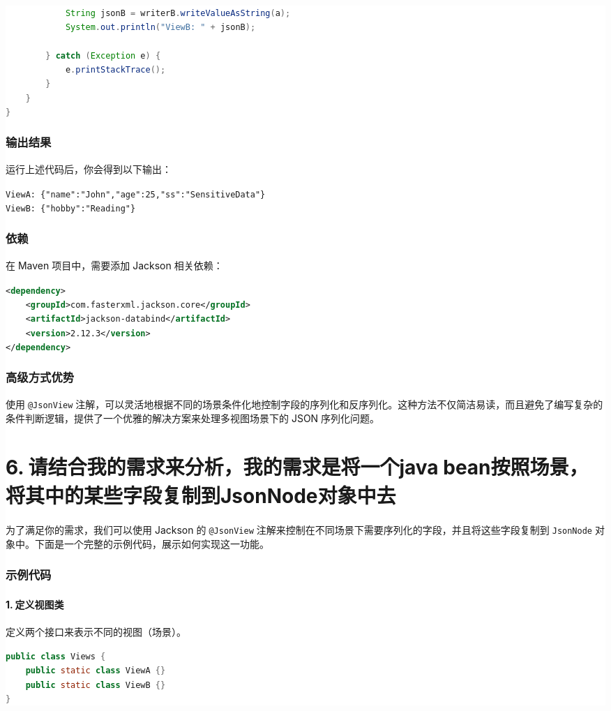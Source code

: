 ```java
            String jsonB = writerB.writeValueAsString(a);
            System.out.println("ViewB: " + jsonB);

        } catch (Exception e) {
            e.printStackTrace();
        }
    }
}
```

### 输出结果

运行上述代码后，你会得到以下输出：
```
ViewA: {"name":"John","age":25,"ss":"SensitiveData"}
ViewB: {"hobby":"Reading"}
```

### 依赖

在 Maven 项目中，需要添加 Jackson 相关依赖：

```xml
<dependency>
    <groupId>com.fasterxml.jackson.core</groupId>
    <artifactId>jackson-databind</artifactId>
    <version>2.12.3</version>
</dependency>
```

### 高级方式优势

使用 `@JsonView` 注解，可以灵活地根据不同的场景条件化地控制字段的序列化和反序列化。这种方法不仅简洁易读，而且避免了编写复杂的条件判断逻辑，提供了一个优雅的解决方案来处理多视图场景下的 JSON 序列化问题。

# 6. 请结合我的需求来分析，我的需求是将一个java bean按照场景，将其中的某些字段复制到JsonNode对象中去
为了满足你的需求，我们可以使用 Jackson 的 `@JsonView` 注解来控制在不同场景下需要序列化的字段，并且将这些字段复制到 `JsonNode` 对象中。下面是一个完整的示例代码，展示如何实现这一功能。

### 示例代码

#### 1. 定义视图类

定义两个接口来表示不同的视图（场景）。

```java
public class Views {
    public static class ViewA {}
    public static class ViewB {}
}
```
